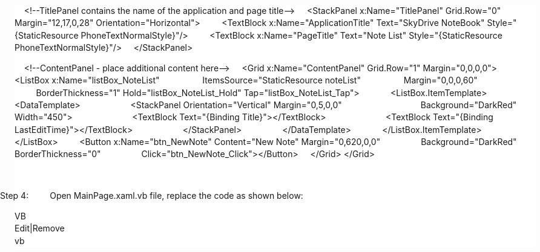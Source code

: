 &nbsp;&nbsp;&nbsp;&nbsp;&lt;!--TitlePanel contains the name of the application and page title--&gt;
&nbsp;&nbsp;&nbsp; &lt;StackPanel x:Name=&quot;TitlePanel&quot; Grid.Row=&quot;0&quot; Margin=&quot;12,17,0,28&quot; Orientation=&quot;Horizontal&quot;&gt;
&nbsp;&nbsp;&nbsp;&nbsp;&nbsp;&nbsp;&nbsp; &lt;TextBlock x:Name=&quot;ApplicationTitle&quot; Text=&quot;SkyDrive NoteBook&quot; Style=&quot;{StaticResource PhoneTextNormalStyle}&quot;/&gt;
&nbsp;&nbsp;&nbsp;&nbsp;&nbsp;&nbsp;&nbsp; &lt;TextBlock x:Name=&quot;PageTitle&quot; Text=&quot;Note List&quot; Style=&quot;{StaticResource PhoneTextNormalStyle}&quot;/&gt;
&nbsp;&nbsp;&nbsp; &lt;/StackPanel&gt;
 
&nbsp;&nbsp;&nbsp;&nbsp;&lt;!--ContentPanel - place additional content here--&gt;
&nbsp;&nbsp;&nbsp; &lt;Grid x:Name=&quot;ContentPanel&quot; Grid.Row=&quot;1&quot; Margin=&quot;0,0,0,0&quot;&gt;
&nbsp;&nbsp;&nbsp;&nbsp;&nbsp;&nbsp;&nbsp; &lt;ListBox x:Name=&quot;listBox_NoteList&quot; 
&nbsp;&nbsp;&nbsp;&nbsp;&nbsp;&nbsp;&nbsp;&nbsp;&nbsp;&nbsp;&nbsp;&nbsp;&nbsp;&nbsp;&nbsp;&nbsp;&nbsp;ItemsSource=&quot;StaticResource noteList&quot;
&nbsp;&nbsp;&nbsp;&nbsp;&nbsp;&nbsp;&nbsp;&nbsp;&nbsp;&nbsp;&nbsp;&nbsp;&nbsp;&nbsp;&nbsp;&nbsp; Margin=&quot;0,0,0,60&quot;
&nbsp;&nbsp;&nbsp;&nbsp;&nbsp;&nbsp;&nbsp; &nbsp;&nbsp;&nbsp;&nbsp;&nbsp;&nbsp;&nbsp;&nbsp;&nbsp;BorderThickness=&quot;1&quot; Hold=&quot;listBox_NoteList_Hold&quot; Tap=&quot;listBox_NoteList_Tap&quot;&gt;
&nbsp;&nbsp;&nbsp;&nbsp;&nbsp;&nbsp;&nbsp;&nbsp;&nbsp;&nbsp;&nbsp; &lt;ListBox.ItemTemplate&gt;
&nbsp;&nbsp;&nbsp;&nbsp;&nbsp;&nbsp;&nbsp;&nbsp;&nbsp;&nbsp;&nbsp;&nbsp;&nbsp;&nbsp;&nbsp; &lt;DataTemplate&gt;
&nbsp;&nbsp;&nbsp;&nbsp;&nbsp;&nbsp;&nbsp;&nbsp;&nbsp;&nbsp;&nbsp;&nbsp;&nbsp;&nbsp;&nbsp;&nbsp;&nbsp;&nbsp;&nbsp; &lt;StackPanel Orientation=&quot;Vertical&quot; Margin=&quot;0,5,0,0&quot;
&nbsp;&nbsp;&nbsp;&nbsp;&nbsp;&nbsp;&nbsp;&nbsp;&nbsp;&nbsp;&nbsp;&nbsp;&nbsp;&nbsp;&nbsp;&nbsp;&nbsp;&nbsp;&nbsp;&nbsp;&nbsp;&nbsp;&nbsp;&nbsp;&nbsp;&nbsp;&nbsp;&nbsp;&nbsp;&nbsp;&nbsp; Background=&quot;DarkRed&quot;&nbsp; Width=&quot;450&quot;&gt;
&nbsp;&nbsp;&nbsp;&nbsp;&nbsp;&nbsp;&nbsp;&nbsp;&nbsp;&nbsp;&nbsp;&nbsp;&nbsp;&nbsp;&nbsp;&nbsp;&nbsp;&nbsp;&nbsp;&nbsp;&nbsp;&nbsp;&nbsp; &lt;TextBlock Text=&quot;{Binding Title}&quot;&gt;&lt;/TextBlock&gt;
&nbsp;&nbsp;&nbsp;&nbsp;&nbsp;&nbsp;&nbsp;&nbsp;&nbsp;&nbsp;&nbsp;&nbsp;&nbsp;&nbsp;&nbsp;&nbsp;&nbsp;&nbsp;&nbsp;&nbsp;&nbsp;&nbsp;&nbsp; &lt;TextBlock Text=&quot;{Binding LastEditTime}&quot;&gt;&lt;/TextBlock&gt;
&nbsp;&nbsp;&nbsp;&nbsp;&nbsp;&nbsp;&nbsp;&nbsp;&nbsp;&nbsp;&nbsp;&nbsp;&nbsp;&nbsp;&nbsp;&nbsp;&nbsp;&nbsp;&nbsp; &lt;/StackPanel&gt;
&nbsp;&nbsp;&nbsp;&nbsp;&nbsp;&nbsp;&nbsp;&nbsp;&nbsp;&nbsp;&nbsp;&nbsp;&nbsp;&nbsp;&nbsp; &lt;/DataTemplate&gt;
&nbsp;&nbsp;&nbsp;&nbsp;&nbsp; &nbsp;&nbsp;&nbsp;&nbsp;&nbsp;&nbsp;&lt;/ListBox.ItemTemplate&gt;
&nbsp;&nbsp;&nbsp;&nbsp;&nbsp;&nbsp;&nbsp; &lt;/ListBox&gt;
&nbsp;&nbsp;&nbsp;&nbsp;&nbsp;&nbsp;&nbsp; &lt;Button x:Name=&quot;btn_NewNote&quot; Content=&quot;New Note&quot; Margin=&quot;0,620,0,0&quot; 
&nbsp;&nbsp;&nbsp;&nbsp;&nbsp;&nbsp;&nbsp;&nbsp;&nbsp;&nbsp;&nbsp;&nbsp;&nbsp;&nbsp;&nbsp;&nbsp;Background=&quot;DarkRed&quot; BorderThickness=&quot;0&quot;
&nbsp;&nbsp;&nbsp;&nbsp;&nbsp;&nbsp;&nbsp;&nbsp;&nbsp;&nbsp;&nbsp;&nbsp;&nbsp;&nbsp;&nbsp; Click=&quot;btn_NewNote_Click&quot;&gt;&lt;/Button&gt;
&nbsp;&nbsp;&nbsp; &lt;/Grid&gt;
&lt;/Grid&gt;

</pre>
</div>
</div>
<div class="endscriptcode">&nbsp;</div>
<p class="MsoListParagraph" style="text-indent:-.25in"><span style=""><span style="">Step 4:<span style="font:7.0pt &quot;Times New Roman&quot;">&nbsp;&nbsp;&nbsp;&nbsp;&nbsp;&nbsp;&nbsp;&nbsp;&nbsp;&nbsp;&nbsp;&nbsp;&nbsp;&nbsp;
</span></span></span>Open MainPage.xaml.vb file, replace the code as shown below:</p>
<div class="scriptcode">
<div class="pluginEditHolder" pluginCommand="mceScriptCode">
<div class="title"><span>VB</span></div>
<div class="pluginLinkHolder"><span class="pluginEditHolderLink">Edit</span>|<span class="pluginRemoveHolderLink">Remove</span>
</div>
<span class="hidden">vb</span>